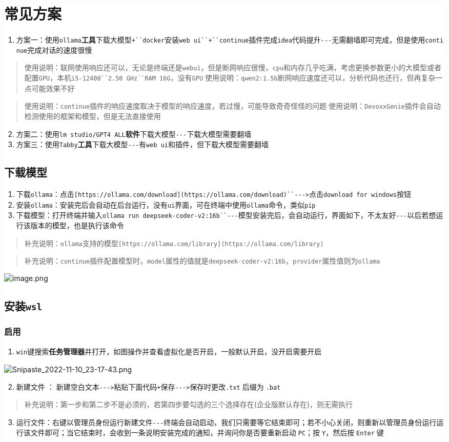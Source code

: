# 常见方案

1. 方案一：使用`ollama`**工具**下载大模型`+``docker`安装`web ui``+``continue`插件完成`idea`代码提升`---`无需翻墙即可完成，但是使用`continue`完成对话的速度很慢

> 使用说明：联网使用响应还可以，无论是终端还是`webui`，但是断网响应很慢，`cpu`和内存几乎吃满，考虑更换参数更小的大模型或者配置`GPU`，本机`i5-12400``2.50 GHz``RAM 16G`，没有`GPU`
> 使用说明：`qwen2:1.5b`断网响应速度还可以，分析代码也还行，但再复杂一点可能效果不好

> 使用说明：`continue`插件的响应速度取决于模型的响应速度，若过慢，可能导致奇奇怪怪的问题
> 使用说明：`DevoxxGenie`插件会自动检测使用的框架和模型，但是无法直接使用

2. 方案二：使用`lm studio/GPT4 ALL`**软件**下载大模型`---`下载大模型需要翻墙
3. 方案三：使用`Tabby`**工具**下载大模型`---`有`web ui`和插件，但下载大模型需要翻墙

## 下载模型

1. 下载`ollama`：点击`[https://ollama.com/download](https://ollama.com/download)``--->`点击`download for windows`按钮
2. 安装`ollama`：安装完后会自动在后台运行，没有`ui`界面，可在终端中使用`ollama`命令，类似`pip`
3. 下载模型：打开终端并输入`ollama run deepseek-coder-v2:16b``---`模型安装完后，会自动运行，界面如下，不太友好`---`以后若想运行该版本的模型，也是执行该命令

> 补充说明：`ollama`支持的模型`[https://ollama.com/library](https://ollama.com/library)`

> 补充说明：`continue`插件配置模型时，`model`属性的值就是`deepseek-coder-v2:16b`，`provider`属性值则为`ollama`

![image.png](https://cdn.nlark.com/yuque/0/2024/png/29339315/1721031339051-df45dc51-98fa-4d3d-968b-2fd951fe20c2.png#averageHue=%23141414&clientId=ud55489f3-4aab-4&from=paste&height=107&id=uf294f65f&originHeight=107&originWidth=1091&originalType=binary&ratio=1&rotation=0&showTitle=false&size=11065&status=done&style=none&taskId=ue72d5515-e805-4ca5-a6d0-90ac9750d36&title=&width=1091)

## 安装`wsl`

### 启用

1. `win`键搜索**任务管理器**并打开，如图操作并查看虚拟化是否开启，一般默认开启，没开启需要开启

![Snipaste_2022-11-10_23-17-43.png](https://cdn.nlark.com/yuque/0/2022/png/29339315/1668094658415-66684966-bced-4557-95e7-2b8f00e24ed6.png#averageHue=%23f6f5f4&clientId=uc737aeea-6933-4&from=drop&id=Paiow&originHeight=717&originWidth=958&originalType=binary&ratio=1&rotation=0&showTitle=false&size=76006&status=done&style=none&taskId=ucc2f79ac-3d27-4c78-a547-84a250b4c56&title=)

2. 新建文件 ： 新建空白文本`--->`粘贴下面代码`+`保存`--->`保存时更改`.txt` 后缀为 `.bat`

> 补充说明：第一步和第二步不是必须的，若第四步要勾选的三个选择存在(企业版默认存在)，则无需执行

3. 运行文件：右键以管理员身份运行新建文件`---`终端会自动启动，我们只需要等它结束即可；若不小心关闭，则重新以管理员身份运行运行该文件即可；当它结束时，会收到一条说明安装完成的通知，并询问你是否要重新启动 `PC`；按 `Y`，然后按 `Enter` 键

